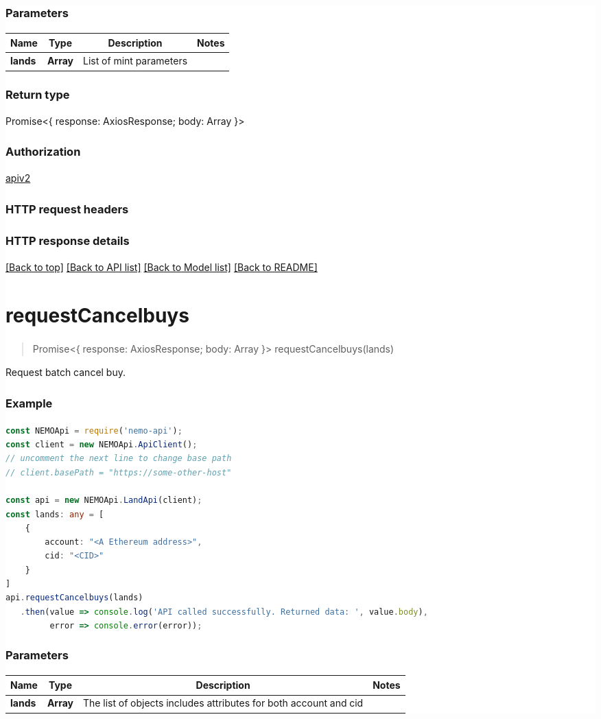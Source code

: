 ### Parameters

Name | Type | Description  | Notes
------------- | ------------- | ------------- | -------------
 **lands** | **Array<any>**| List of mint parameters | 

### Return type

Promise<{ response: AxiosResponse; body: Array<any> }>

### Authorization

[apiv2](../README.md#apiv2)

### HTTP request headers

### HTTP response details

[[Back to top]](#) [[Back to API list]](../README.md#documentation-for-api-endpoints) [[Back to Model list]](../README.md#documentation-for-models) [[Back to README]](../README.md)

# **requestCancelbuys**
> Promise<{ response: AxiosResponse; body: Array<any> }> requestCancelbuys(lands)

Request batch cancel buy.

### Example

```typescript
const NEMOApi = require('nemo-api');
const client = new NEMOApi.ApiClient();
// uncomment the next line to change base path
// client.basePath = "https://some-other-host"

const api = new NEMOApi.LandApi(client);
const lands: any = [
    {
        account: "<A Ethereum address>",
        cid: "<CID>"
    }
]
api.requestCancelbuys(lands)
   .then(value => console.log('API called successfully. Returned data: ', value.body),
         error => console.error(error));
```

### Parameters

Name | Type | Description  | Notes
------------- | ------------- | ------------- | -------------
 **lands** | **Array<any>**| The list of objects includes attributes for both account and cid | 
